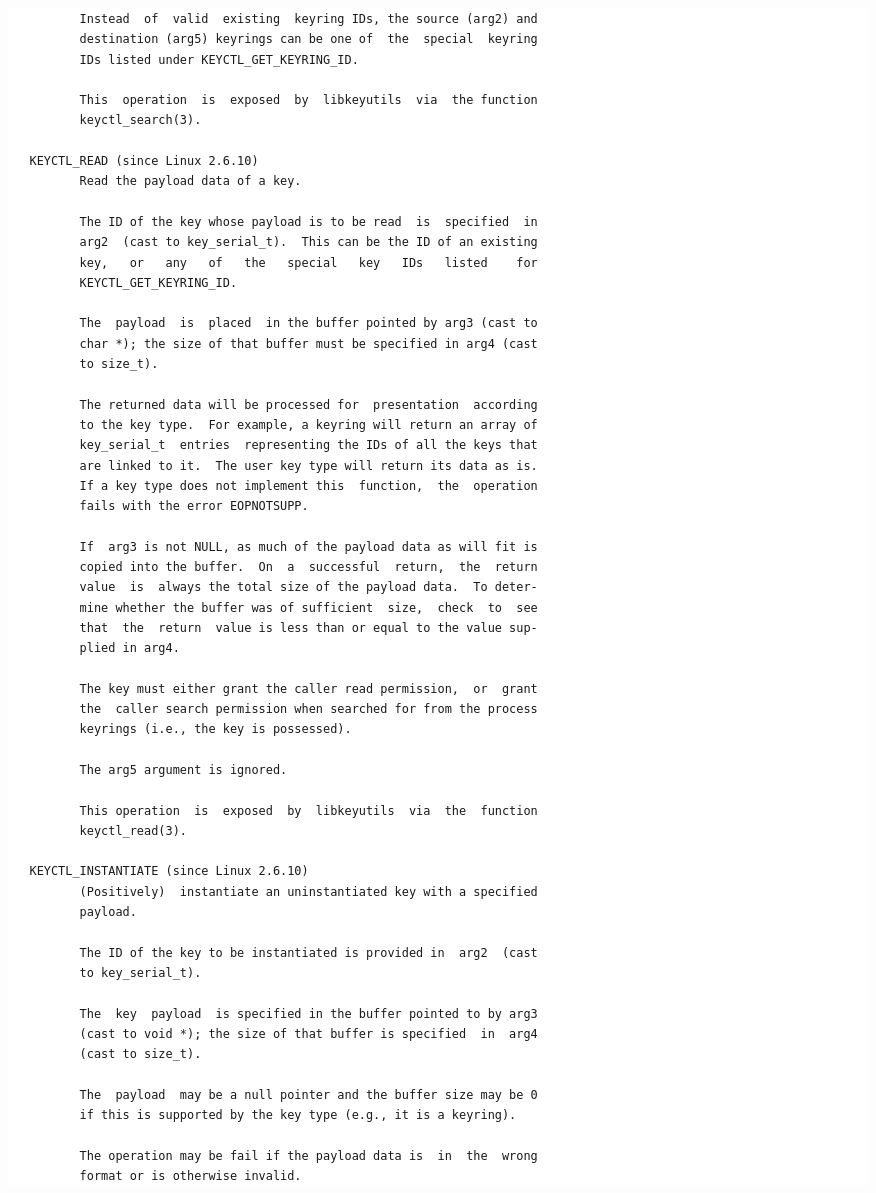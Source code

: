               Instead  of  valid  existing  keyring IDs, the source (arg2) and
              destination (arg5) keyrings can be one of  the  special  keyring
              IDs listed under KEYCTL_GET_KEYRING_ID.

              This  operation  is  exposed  by  libkeyutils  via  the function
              keyctl_search(3).

       KEYCTL_READ (since Linux 2.6.10)
              Read the payload data of a key.

              The ID of the key whose payload is to be read  is  specified  in
              arg2  (cast to key_serial_t).  This can be the ID of an existing
              key,   or   any   of   the   special   key   IDs   listed    for
              KEYCTL_GET_KEYRING_ID.

              The  payload  is  placed  in the buffer pointed by arg3 (cast to
              char *); the size of that buffer must be specified in arg4 (cast
              to size_t).

              The returned data will be processed for  presentation  according
              to the key type.  For example, a keyring will return an array of
              key_serial_t  entries  representing the IDs of all the keys that
              are linked to it.  The user key type will return its data as is.
              If a key type does not implement this  function,  the  operation
              fails with the error EOPNOTSUPP.

              If  arg3 is not NULL, as much of the payload data as will fit is
              copied into the buffer.  On  a  successful  return,  the  return
              value  is  always the total size of the payload data.  To deter‐
              mine whether the buffer was of sufficient  size,  check  to  see
              that  the  return  value is less than or equal to the value sup‐
              plied in arg4.

              The key must either grant the caller read permission,  or  grant
              the  caller search permission when searched for from the process
              keyrings (i.e., the key is possessed).

              The arg5 argument is ignored.

              This operation  is  exposed  by  libkeyutils  via  the  function
              keyctl_read(3).

       KEYCTL_INSTANTIATE (since Linux 2.6.10)
              (Positively)  instantiate an uninstantiated key with a specified
              payload.

              The ID of the key to be instantiated is provided in  arg2  (cast
              to key_serial_t).

              The  key  payload  is specified in the buffer pointed to by arg3
              (cast to void *); the size of that buffer is specified  in  arg4
              (cast to size_t).

              The  payload  may be a null pointer and the buffer size may be 0
              if this is supported by the key type (e.g., it is a keyring).

              The operation may be fail if the payload data is  in  the  wrong
              format or is otherwise invalid.
